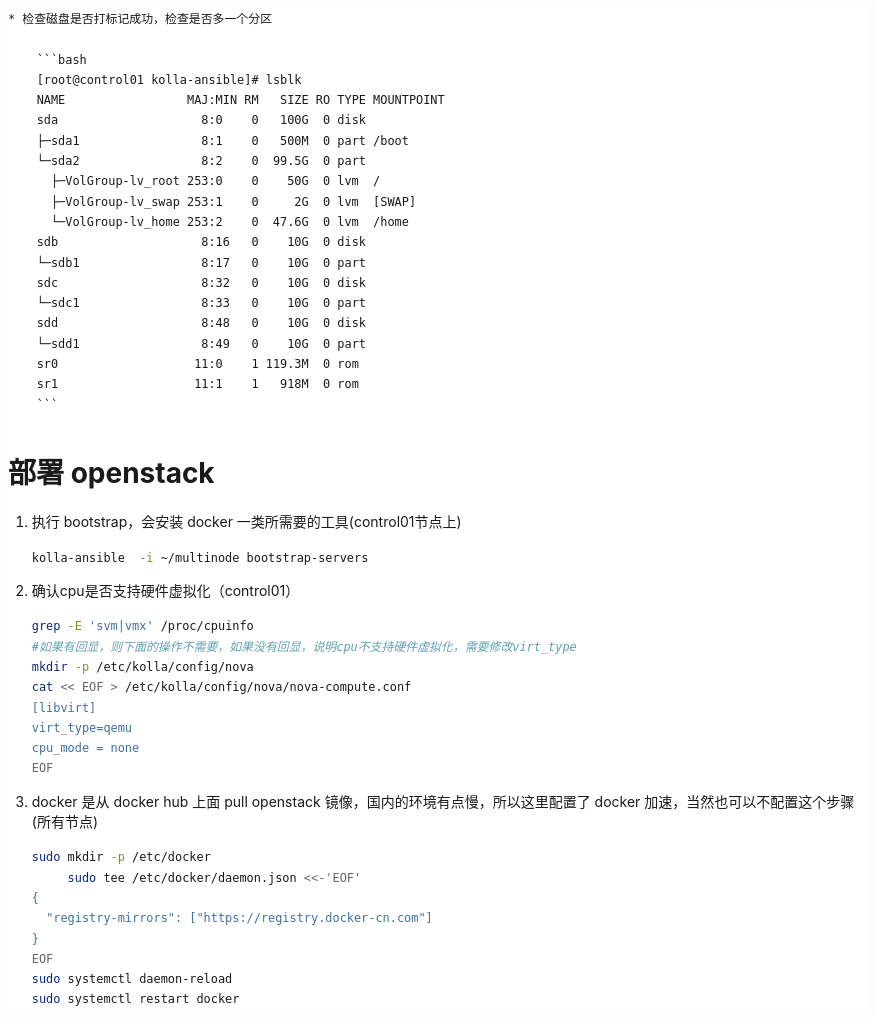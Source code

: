     * 检查磁盘是否打标记成功，检查是否多一个分区

        ```bash
        [root@control01 kolla-ansible]# lsblk
        NAME                 MAJ:MIN RM   SIZE RO TYPE MOUNTPOINT
        sda                    8:0    0   100G  0 disk
        ├─sda1                 8:1    0   500M  0 part /boot
        └─sda2                 8:2    0  99.5G  0 part
          ├─VolGroup-lv_root 253:0    0    50G  0 lvm  /
          ├─VolGroup-lv_swap 253:1    0     2G  0 lvm  [SWAP]
          └─VolGroup-lv_home 253:2    0  47.6G  0 lvm  /home
        sdb                    8:16   0    10G  0 disk
        └─sdb1                 8:17   0    10G  0 part
        sdc                    8:32   0    10G  0 disk
        └─sdc1                 8:33   0    10G  0 part
        sdd                    8:48   0    10G  0 disk
        └─sdd1                 8:49   0    10G  0 part
        sr0                   11:0    1 119.3M  0 rom
        sr1                   11:1    1   918M  0 rom
        ```

# 部署 openstack

1. 执行 bootstrap，会安装 docker 一类所需要的工具(control01节点上)

    ```bash
    kolla-ansible  -i ~/multinode bootstrap-servers
    ```

2. 确认cpu是否支持硬件虚拟化（control01）

    ```bash
    grep -E 'svm|vmx' /proc/cpuinfo
    #如果有回显，则下面的操作不需要，如果没有回显，说明cpu不支持硬件虚拟化，需要修改virt_type
    mkdir -p /etc/kolla/config/nova
    cat << EOF > /etc/kolla/config/nova/nova-compute.conf
    [libvirt]
    virt_type=qemu
    cpu_mode = none
    EOF
    ```

3. docker 是从 docker hub 上面 pull openstack 镜像，国内的环境有点慢，所以这里配置了 docker 加速，当然也可以不配置这个步骤(所有节点)

    ```bash
    sudo mkdir -p /etc/docker
         sudo tee /etc/docker/daemon.json <<-'EOF'
    {
      "registry-mirrors": ["https://registry.docker-cn.com"]
    }
    EOF
    sudo systemctl daemon-reload
    sudo systemctl restart docker
    ```
